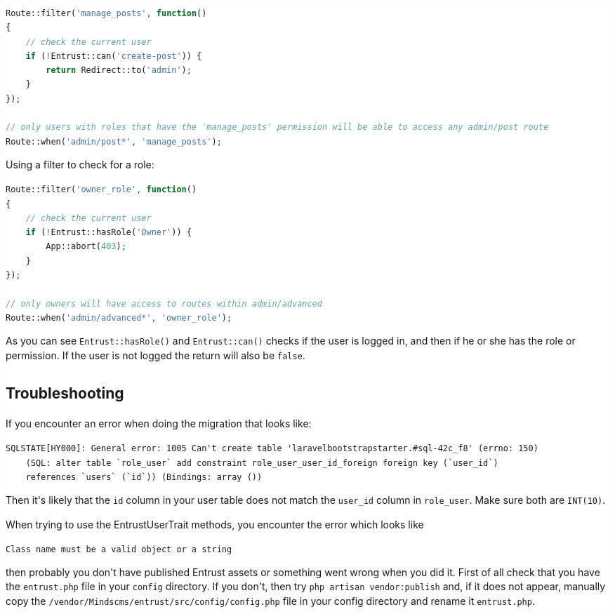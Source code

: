 ```php
Route::filter('manage_posts', function()
{
    // check the current user
    if (!Entrust::can('create-post')) {
        return Redirect::to('admin');
    }
});

// only users with roles that have the 'manage_posts' permission will be able to access any admin/post route
Route::when('admin/post*', 'manage_posts');
```

Using a filter to check for a role:

```php
Route::filter('owner_role', function()
{
    // check the current user
    if (!Entrust::hasRole('Owner')) {
        App::abort(403);
    }
});

// only owners will have access to routes within admin/advanced
Route::when('admin/advanced*', 'owner_role');
```

As you can see `Entrust::hasRole()` and `Entrust::can()` checks if the user is logged in, and then if he or she has the role or permission.
If the user is not logged the return will also be `false`.

## Troubleshooting

If you encounter an error when doing the migration that looks like:

```
SQLSTATE[HY000]: General error: 1005 Can't create table 'laravelbootstrapstarter.#sql-42c_f8' (errno: 150)
    (SQL: alter table `role_user` add constraint role_user_user_id_foreign foreign key (`user_id`)
    references `users` (`id`)) (Bindings: array ())
```

Then it's likely that the `id` column in your user table does not match the `user_id` column in `role_user`.
Make sure both are `INT(10)`.

When trying to use the EntrustUserTrait methods, you encounter the error which looks like

    Class name must be a valid object or a string

then probably you don't have published Entrust assets or something went wrong when you did it.
First of all check that you have the `entrust.php` file in your `config` directory.
If you don't, then try `php artisan vendor:publish` and, if it does not appear, manually copy the `/vendor/Mindscms/entrust/src/config/config.php` file in your config directory and rename it `entrust.php`.

